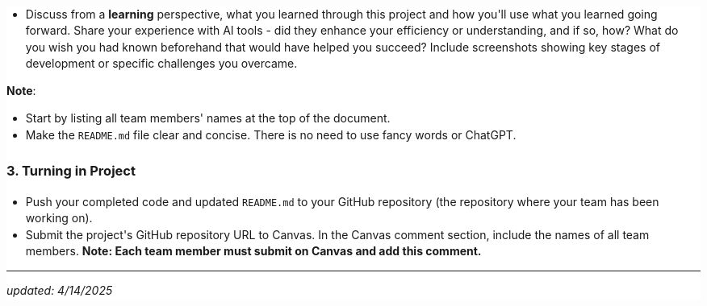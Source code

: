 - Discuss from a **learning** perspective, what you learned through this project and how you'll use what you learned going forward. Share your experience with AI tools - did they enhance your efficiency or understanding, and if so, how? What do you wish you had known beforehand that would have helped you succeed? Include screenshots showing key stages of development or specific challenges you overcame.

**Note**:

- Start by listing all team members' names at the top of the document.
- Make the `README.md` file clear and concise. There is no need to use fancy words or ChatGPT.

### 3. Turning in Project

- Push your completed code and updated `README.md` to your GitHub repository (the repository where your team has been working on).
- Submit the project's GitHub repository URL to Canvas. In the Canvas comment section, include the names of all team members. **Note: Each team member must submit on Canvas and add this comment.**

---
*updated:* *4/14/2025*
